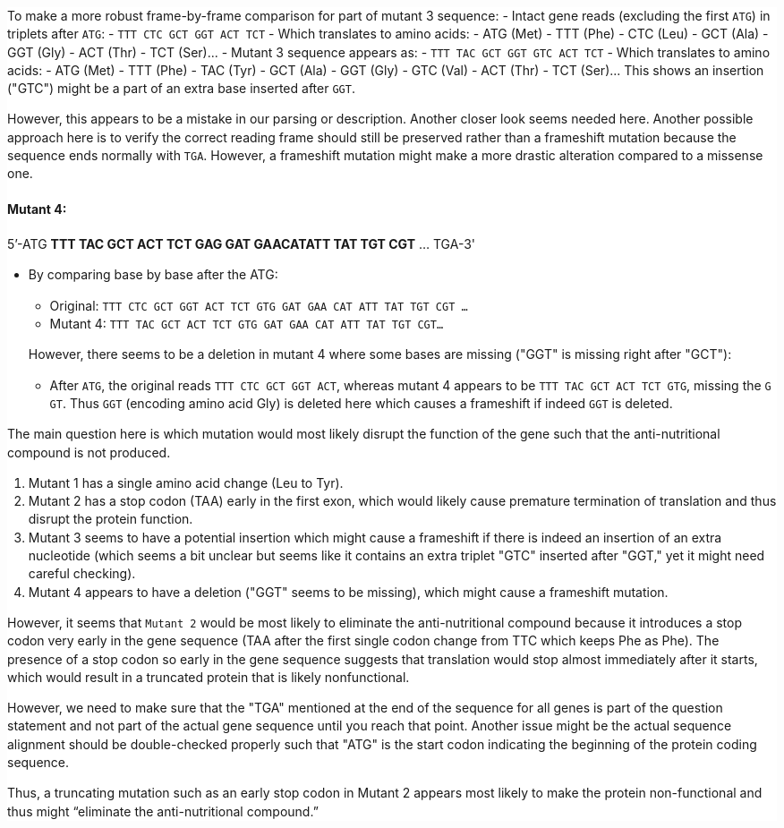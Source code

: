 To make a more robust frame-by-frame comparison for part of mutant 3 sequence:
    - Intact gene reads (excluding the first `ATG`) in triplets after `ATG`:
        - `TTT CTC GCT GGT ACT TCT`
        - Which translates to amino acids:
        - ATG (Met) - TTT (Phe) - CTC (Leu) - GCT (Ala) - GGT (Gly) - ACT (Thr) - TCT (Ser)...
    - Mutant 3 sequence appears as:
        - `TTT TAC GCT GGT GTC ACT TCT`
        - Which translates to amino acids:
        - ATG (Met) - TTT (Phe) - TAC (Tyr) - GCT (Ala) - GGT (Gly) - GTC (Val) - ACT (Thr)                                                                - TCT (Ser)...
This shows an insertion ("GTC") might be a part of an extra base inserted after `GGT`.

However, this appears to be a mistake in our parsing or description. Another closer look seems needed here. Another possible approach here is to verify the correct reading frame should still be preserved rather than a frameshift mutation because the sequence ends normally with `TGA`. However, a frameshift mutation might make a more drastic alteration compared to a missense one.

#### Mutant 4:
5’-ATG **TTT TAC GCT ACT TCT GAG GAT GAACATATT TAT TGT CGT** … TGA-3'
- By comparing base by base after the ATG:
    - Original: `TTT CTC GCT GGT ACT TCT GTG GAT GAA CAT ATT TAT TGT CGT …`
    - Mutant 4: `TTT TAC GCT ACT TCT GTG GAT GAA CAT ATT TAT TGT CGT…`
    
    However, there seems to be a deletion in mutant 4 where some bases are missing ("GGT" is missing right after "GCT"):
    - After `ATG`, the original reads `TTT CTC GCT GGT ACT`, whereas mutant 4 appears to be `TTT TAC GCT ACT TCT GTG`, missing the `GGT`. Thus `GGT` (encoding amino acid Gly) is deleted here which causes a frameshift if indeed `GGT` is deleted.

The main question here is which mutation would most likely disrupt the function of the gene such that the anti-nutritional compound is not produced. 

1. Mutant 1 has a single amino acid change (Leu to Tyr).
2. Mutant 2 has a stop codon (TAA) early in the first exon, which would likely cause premature termination of translation and thus disrupt the protein function.
3. Mutant 3 seems to have a potential insertion which might cause a frameshift if there is indeed an insertion of an extra nucleotide (which seems a bit unclear but seems like it contains an extra triplet "GTC" inserted after "GGT," yet it might need careful checking).
4. Mutant 4 appears to have a deletion ("GGT" seems to be missing), which might cause a frameshift mutation.

However, it seems that `Mutant 2` would be most likely to eliminate the anti-nutritional compound because it introduces a stop codon very early in the gene sequence (TAA after the first single codon change from TTC which keeps Phe as Phe). The presence of a stop codon so early in the gene sequence suggests that translation would stop almost immediately after it starts, which would result in a truncated protein that is likely nonfunctional. 

However, we need to make sure that the "TGA" mentioned at the end of the sequence for all genes is part of the question statement and not part of the actual gene sequence until you reach that point. Another issue might be the actual sequence alignment should be double-checked properly such that "ATG" is the start codon indicating the beginning of the protein coding sequence.

Thus, a truncating mutation such as an early stop codon in Mutant 2 appears most likely to make the protein non-functional and thus might “eliminate the anti-nutritional compound.”
